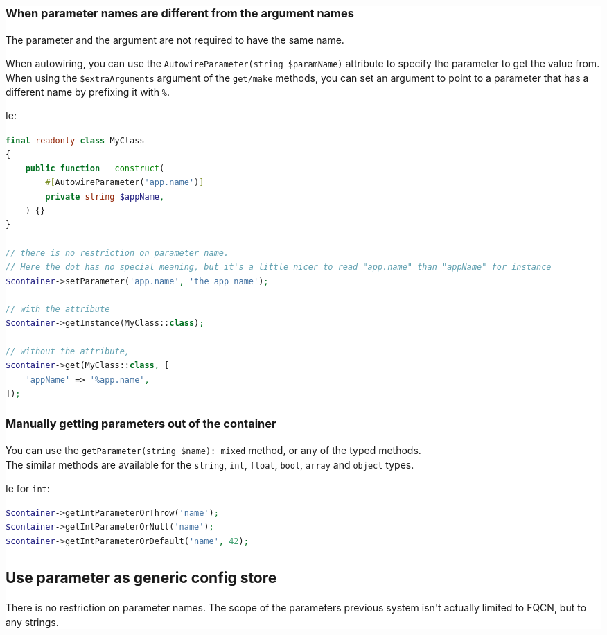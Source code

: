 ### When parameter names are different from the argument names

The parameter and the argument are not required to have the same name.

When autowiring, you can use the `AutowireParameter(string $paramName)` attribute to specify the parameter to get the value from.  
When using the `$extraArguments` argument of the `get/make` methods, you can set an argument to point to a parameter that has a different name by prefixing it with `%`.

Ie:

```php
final readonly class MyClass
{
    public function __construct(
        #[AutowireParameter('app.name')]
        private string $appName,
    ) {}
}

// there is no restriction on parameter name.
// Here the dot has no special meaning, but it's a little nicer to read "app.name" than "appName" for instance
$container->setParameter('app.name', 'the app name');

// with the attribute
$container->getInstance(MyClass::class);

// without the attribute, 
$container->get(MyClass::class, [
    'appName' => '%app.name',
]);
```

### Manually getting parameters out of the container

You can use the `getParameter(string $name): mixed` method, or any of the typed methods.  
The similar methods are available for the `string`, `int`, `float`, `bool`, `array` and `object` types.

Ie for `int`:
```php
$container->getIntParameterOrThrow('name');
$container->getIntParameterOrNull('name');
$container->getIntParameterOrDefault('name', 42);
```


## Use parameter as generic config store

There is no restriction on parameter names.
The scope of the parameters previous system isn't actually limited to FQCN, but to any strings.
